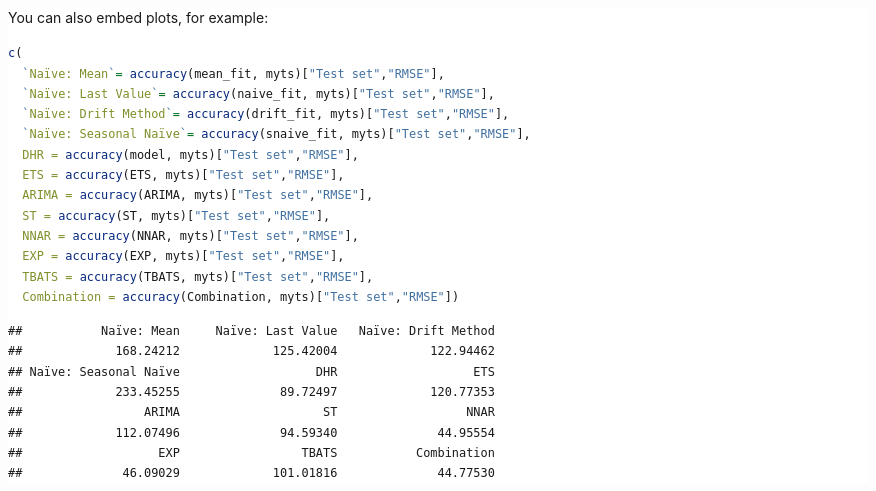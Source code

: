 You can also embed plots, for example:

``` r
c(
  `Naïve: Mean`= accuracy(mean_fit, myts)["Test set","RMSE"],
  `Naïve: Last Value`= accuracy(naive_fit, myts)["Test set","RMSE"],
  `Naïve: Drift Method`= accuracy(drift_fit, myts)["Test set","RMSE"],
  `Naïve: Seasonal Naïve`= accuracy(snaive_fit, myts)["Test set","RMSE"],
  DHR = accuracy(model, myts)["Test set","RMSE"],
  ETS = accuracy(ETS, myts)["Test set","RMSE"],
  ARIMA = accuracy(ARIMA, myts)["Test set","RMSE"],
  ST = accuracy(ST, myts)["Test set","RMSE"],
  NNAR = accuracy(NNAR, myts)["Test set","RMSE"],
  EXP = accuracy(EXP, myts)["Test set","RMSE"],
  TBATS = accuracy(TBATS, myts)["Test set","RMSE"],
  Combination = accuracy(Combination, myts)["Test set","RMSE"])
```

    ##           Naïve: Mean     Naïve: Last Value   Naïve: Drift Method 
    ##             168.24212             125.42004             122.94462 
    ## Naïve: Seasonal Naïve                   DHR                   ETS 
    ##             233.45255              89.72497             120.77353 
    ##                 ARIMA                    ST                  NNAR 
    ##             112.07496              94.59340              44.95554 
    ##                   EXP                 TBATS           Combination 
    ##              46.09029             101.01816              44.77530
